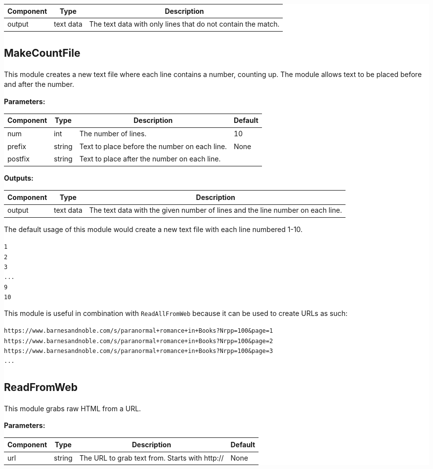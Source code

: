 | Component | Type | Description |
| --------- | ---- | ----------- |
| output  | text data | The text data with only lines that do not contain the match. |


## MakeCountFile

This module creates a new text file where each line contains a number, counting up. The module allows text to be placed before and after the number.


**Parameters:**

| Component | Type | Description | Default |
| --------- | ---- | ----------- | ------- |
| num | int | The number of lines. | 10 |
| prefix | string | Text to place before the number on each line. | None |
| postfix | string | Text to place after the number on each line.

**Outputs:**

| Component | Type | Description |
| --------- | ---- | ----------- |
| output  | text data | The text data with the given number of lines and the line number on each line. |

The default usage of this module would create a new text file with each line numbered 1-10.

```
1
2
3
...
9
10
```

This module is useful in combination with `ReadAllFromWeb` because it can be used to create URLs as such:

```
https://www.barnesandnoble.com/s/paranormal+romance+in+Books?Nrpp=100&page=1
https://www.barnesandnoble.com/s/paranormal+romance+in+Books?Nrpp=100&page=2
https://www.barnesandnoble.com/s/paranormal+romance+in+Books?Nrpp=100&page=3
...
```

## ReadFromWeb

This module grabs raw HTML from a URL.

**Parameters:**

| Component | Type | Description | Default |
| --------- | ---- | ----------- | ------- |
| url | string | The URL to grab text from. Starts with http:// | None |
